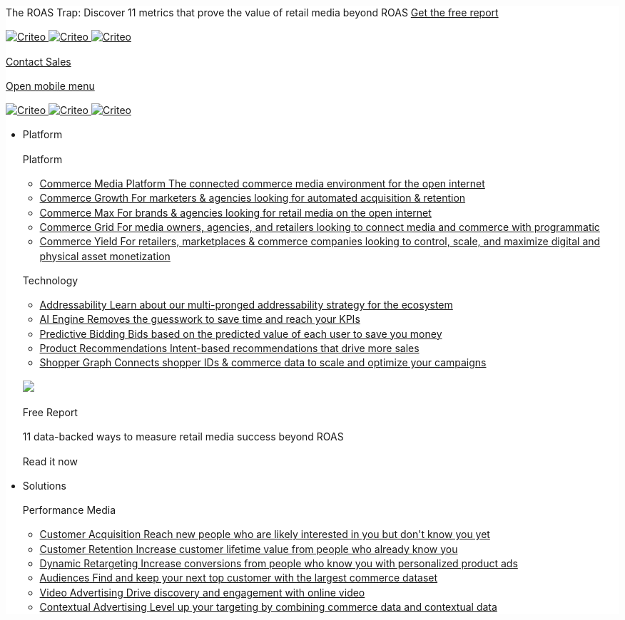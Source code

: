 The ROAS Trap: Discover 11 metrics that prove the value of retail media beyond ROAS [Get the free report](#)

[](https://go.criteo.com/en/the-roas-trap/)

  [![Criteo](https://www.criteo.com/wp-content/themes/criteo2017/img/criteo-logo-orange.svg) ![Criteo](https://www.criteo.com/wp-content/themes/criteo2017/img/criteo-logo-black.svg) ![Criteo](https://www.criteo.com/wp-content/themes/criteo2017/img/criteo-logo-white.svg)](https://www.criteo.com/)

[Contact Sales](https://www.criteo.com/talk-to-an-expert/)

[Open mobile menu](#)

  [![Criteo](https://www.criteo.com/wp-content/themes/criteo2017/img/criteo-logo-orange.svg) ![Criteo](https://www.criteo.com/wp-content/themes/criteo2017/img/criteo-logo-black.svg) ![Criteo](https://www.criteo.com/wp-content/themes/criteo2017/img/criteo-logo-white.svg)](https://www.criteo.com/)

* Platform
    
    Platform
    
    * [Commerce Media Platform The connected commerce media environment for the open internet](https://www.criteo.com/platform/commerce-media-platform/)
    * [Commerce Growth For marketers & agencies looking for automated acquisition & retention](https://www.criteo.com/platform/commerce-growth/)
    * [Commerce Max For brands & agencies looking for retail media on the open internet](https://www.criteo.com/platform/commerce-max/)
    * [Commerce Grid For media owners, agencies, and retailers looking to connect media and commerce with programmatic](https://www.criteo.com/platform/commerce-grid/)
    * [Commerce Yield For retailers, marketplaces & commerce companies looking to control, scale, and maximize digital and physical asset monetization](https://www.criteo.com/platform/commerce-yield/)
    
    Technology
    
    * [Addressability Learn about our multi-pronged addressability strategy for the ecosystem](https://www.criteo.com/solutions/addressability/)
    * [AI Engine Removes the guesswork to save time and reach your KPIs](https://www.criteo.com/technology/ai-engine/)
    * [Predictive Bidding Bids based on the predicted value of each user to save you money](https://www.criteo.com/technology/predictive-bidding/)
    * [Product Recommendations Intent-based recommendations that drive more sales](https://www.criteo.com/technology/product-recommendations/)
    * [Shopper Graph Connects shopper IDs & commerce data to scale and optimize your campaigns](https://www.criteo.com/technology/shopper-graph/)
    
    ![](https://www.criteo.com/wp-content/uploads/2024/05/Header-Nav-Image-380x175-1.jpg)
    
    Free Report
    
    11 data-backed ways to measure retail media success beyond ROAS
    
    Read it now[](https://go.criteo.com/en/the-roas-trap/)
    
* Solutions
    
    Performance Media
    
    * [Customer Acquisition Reach new people who are likely interested in you but don't know you yet](https://www.criteo.com/solutions/customer-acquisition/)
    * [Customer Retention Increase customer lifetime value from people who already know you](https://www.criteo.com/solutions/customer-retention/)
    * [Dynamic Retargeting Increase conversions from people who know you with personalized product ads](https://www.criteo.com/solutions/criteo-dynamic-retargeting/)
    * [Audiences Find and keep your next top customer with the largest commerce dataset](https://www.criteo.com/solutions/audiences/)
    * [Video Advertising Drive discovery and engagement with online video](https://www.criteo.com/solutions/video-advertising/)
    * [Contextual Advertising Level up your targeting by combining commerce data and contextual data](https://www.criteo.com/solutions/contextual-advertising/)
    